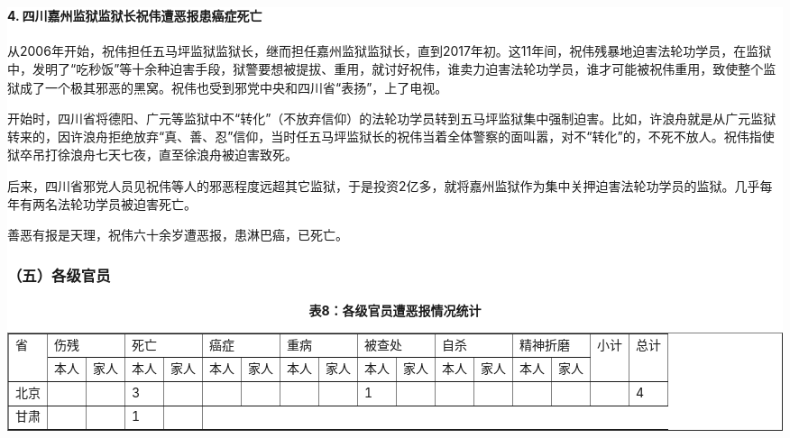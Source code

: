 <h4>4. 四川嘉州监狱监狱长祝伟遭恶报患癌症死亡</h4>
<p>从2006年开始，祝伟担任五马坪监狱监狱长，继而担任嘉州监狱监狱长，直到2017年初。这11年间，祝伟残暴地迫害法轮功学员，在监狱中，发明了“吃秒饭”等十余种迫害手段，狱警要想被提拔、重用，就讨好祝伟，谁卖力迫害法轮功学员，谁才可能被祝伟重用，致使整个监狱成了一个极其邪恶的黑窝。祝伟也受到邪党中央和四川省“表扬”，上了电视。</p>
<p>开始时，四川省将德阳、广元等监狱中不“转化”（不放弃信仰）的法轮功学员转到五马坪监狱集中强制迫害。比如，许浪舟就是从广元监狱转来的，因许浪舟拒绝放弃“真、善、忍”信仰，当时任五马坪监狱长的祝伟当着全体警察的面叫嚣，对不“转化”的，不死不放人。祝伟指使狱卒吊打徐浪舟七天七夜，直至徐浪舟被迫害致死。</p>
<p>后来，四川省邪党人员见祝伟等人的邪恶程度远超其它监狱，于是投资2亿多，就将嘉州监狱作为集中关押迫害法轮功学员的监狱。几乎每年有两名法轮功学员被迫害死亡。</p>
<p>善恶有报是天理，祝伟六十余岁遭恶报，患淋巴癌，已死亡。</p>
<h3><b>（五）各级官员</b></h3>
<p><center><strong>表8：各级官员遭恶报情况统计</strong></center></p>
<table border="1" width="580">
<tbody>
<tr>
<td rowspan="2">省</td>
<td colspan="2">伤残</td>
<td colspan="2">死亡</td>
<td colspan="2">癌症</td>
<td colspan="2">重病</td>
<td colspan="2">被查处</td>
<td colspan="2">自杀</td>
<td colspan="2">精神折磨</td>
<td rowspan="2">小计</td>
<td rowspan="2">总计</td>
</tr>
<tr>
<td>本人</td>
<td>家人</td>
<td>本人</td>
<td>家人</td>
<td>本人</td>
<td>家人</td>
<td>本人</td>
<td>家人</td>
<td>本人</td>
<td>家人</td>
<td>本人</td>
<td>家人</td>
<td>本人</td>
<td>家人</td>
</tr>
<tr>
<td>北京</td>
<td></td>
<td></td>
<td>3</td>
<td></td>
<td></td>
<td></td>
<td></td>
<td></td>
<td>1</td>
<td></td>
<td></td>
<td></td>
<td></td>
<td></td>
<td></td>
<td>4</td>
</tr>
<tr>
<td>甘肃</td>
<td></td>
<td></td>
<td>1</td>
<td></td>